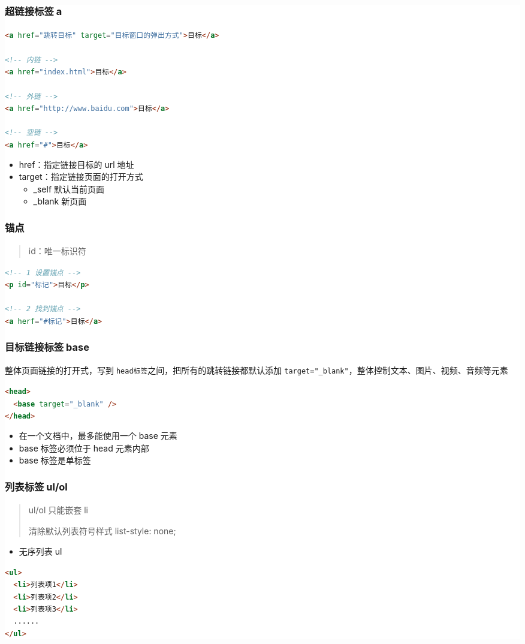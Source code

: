 ### 超链接标签 a

```html
<a href="跳转目标" target="目标窗口的弹出方式">目标</a>

<!-- 内链 -->
<a href="index.html">目标</a>

<!-- 外链 -->
<a href="http://www.baidu.com">目标</a>

<!-- 空链 -->
<a href="#">目标</a>
```

- href：指定链接目标的 url 地址
- target：指定链接页面的打开方式
  - \_self 默认当前页面
  - \_blank 新页面

### 锚点

> id：唯一标识符

```html
<!-- 1 设置锚点 -->
<p id="标记">目标</p>

<!-- 2 找到锚点 -->
<a herf="#标记">目标</a>
```

### 目标链接标签 base

整体页面链接的打开式，写到 `head标签`之间，把所有的跳转链接都默认添加 `target="_blank"`，整体控制文本、图片、视频、音频等元素

```html
<head>
  <base target="_blank" />
</head>
```

- 在一个文档中，最多能使用一个 base 元素
- base 标签必须位于 head 元素内部
- base 标签是单标签

### 列表标签 ul/ol

> ul/ol 只能嵌套 li
>
> 清除默认列表符号样式 list-style: none;

- 无序列表 ul

```html
<ul>
  <li>列表项1</li>
  <li>列表项2</li>
  <li>列表项3</li>
  ......
</ul>
```
